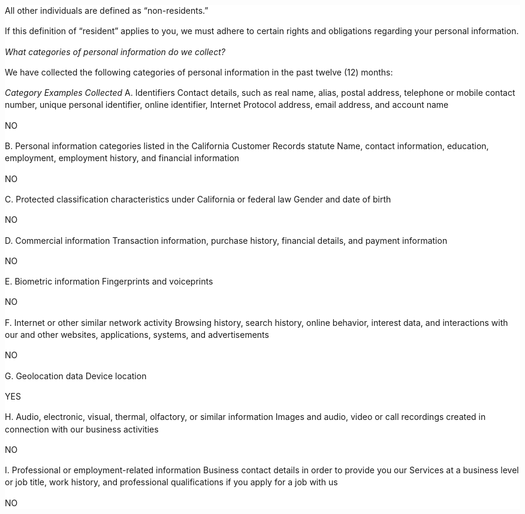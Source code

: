 All other individuals are defined as “non-residents.”

If this definition of “resident” applies to you, we must adhere to certain rights and obligations regarding your personal information.

*What categories of personal information do we collect?*

We have collected the following categories of personal information in the past twelve (12) months:

*Category*
*Examples*
*Collected*
A. Identifiers
Contact details, such as real name, alias, postal address, telephone or mobile contact number, unique personal identifier, online identifier, Internet Protocol address, email address, and account name

NO

B. Personal information categories listed in the California Customer Records statute
Name, contact information, education, employment, employment history, and financial information

NO

C. Protected classification characteristics under California or federal law
Gender and date of birth

NO

D. Commercial information
Transaction information, purchase history, financial details, and payment information

NO

E. Biometric information
Fingerprints and voiceprints

NO

F. Internet or other similar network activity
Browsing history, search history, online behavior, interest data, and interactions with our and other websites, applications, systems, and advertisements

NO

G. Geolocation data
Device location

YES

H. Audio, electronic, visual, thermal, olfactory, or similar information
Images and audio, video or call recordings created in connection with our business activities

NO

I. Professional or employment-related information
Business contact details in order to provide you our Services at a business level or job title, work history, and professional qualifications if you apply for a job with us

NO
